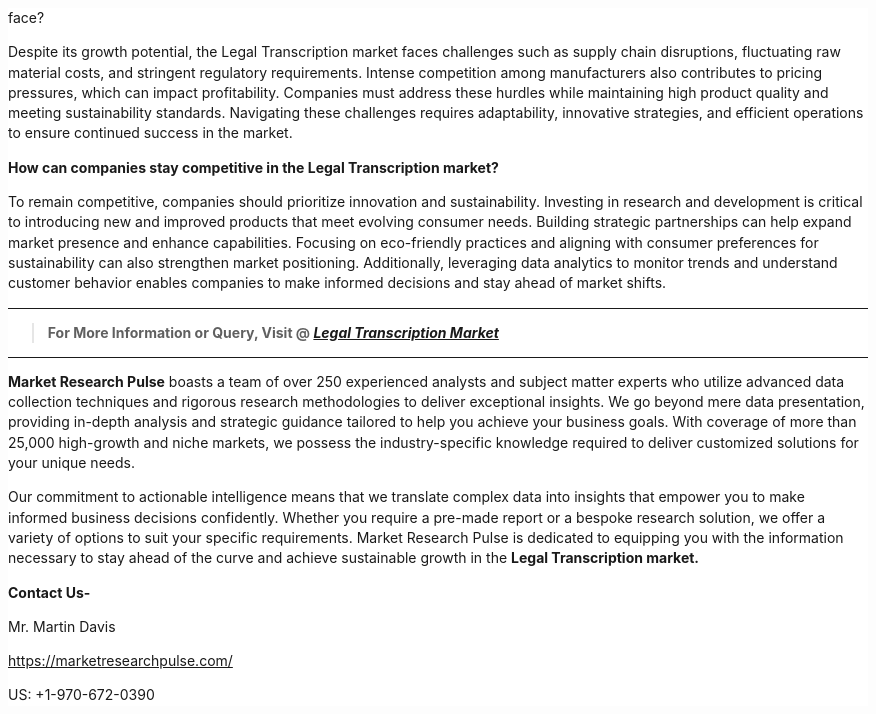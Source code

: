 face?</strong></p><p>Despite its growth potential, the Legal Transcription market faces challenges such as supply chain disruptions, fluctuating raw material costs, and stringent regulatory requirements. Intense competition among manufacturers also contributes to pricing pressures, which can impact profitability. Companies must address these hurdles while maintaining high product quality and meeting sustainability standards. Navigating these challenges requires adaptability, innovative strategies, and efficient operations to ensure continued success in the market.</p><p><strong>How can companies stay competitive in the Legal Transcription market?</strong></p><p>To remain competitive, companies should prioritize innovation and sustainability. Investing in research and development is critical to introducing new and improved products that meet evolving consumer needs. Building strategic partnerships can help expand market presence and enhance capabilities. Focusing on eco-friendly practices and aligning with consumer preferences for sustainability can also strengthen market positioning. Additionally, leveraging data analytics to monitor trends and understand customer behavior enables companies to make informed decisions and stay ahead of market shifts.</p><hr /><blockquote><p><strong>For More Information or Query, Visit @&nbsp;<em><a href="https://marketresearchpulse.com/report/147995/legal-transcription-market?utm_source=Linkedin&utm_medium=026">Legal Transcription Market</a></em></strong></p></blockquote><hr /><p><strong>Market Research Pulse</strong> boasts a team of over 250 experienced analysts and subject matter experts who utilize advanced data collection techniques and rigorous research methodologies to deliver exceptional insights. We go beyond mere data presentation, providing in-depth analysis and strategic guidance tailored to help you achieve your business goals. With coverage of more than 25,000 high-growth and niche markets, we possess the industry-specific knowledge required to deliver customized solutions for your unique needs.</p><p>Our commitment to actionable intelligence means that we translate complex data into insights that empower you to make informed business decisions confidently. Whether you require a pre-made report or a bespoke research solution, we offer a variety of options to suit your specific requirements. Market Research Pulse is dedicated to equipping you with the information necessary to stay ahead of the curve and achieve sustainable growth in the <strong>Legal Transcription market.</strong></p><p><strong>Contact Us-</strong></p><p>Mr. Martin Davis</p><p>https://marketresearchpulse.com/</p><p>US: +1-970-672-0390</p>
